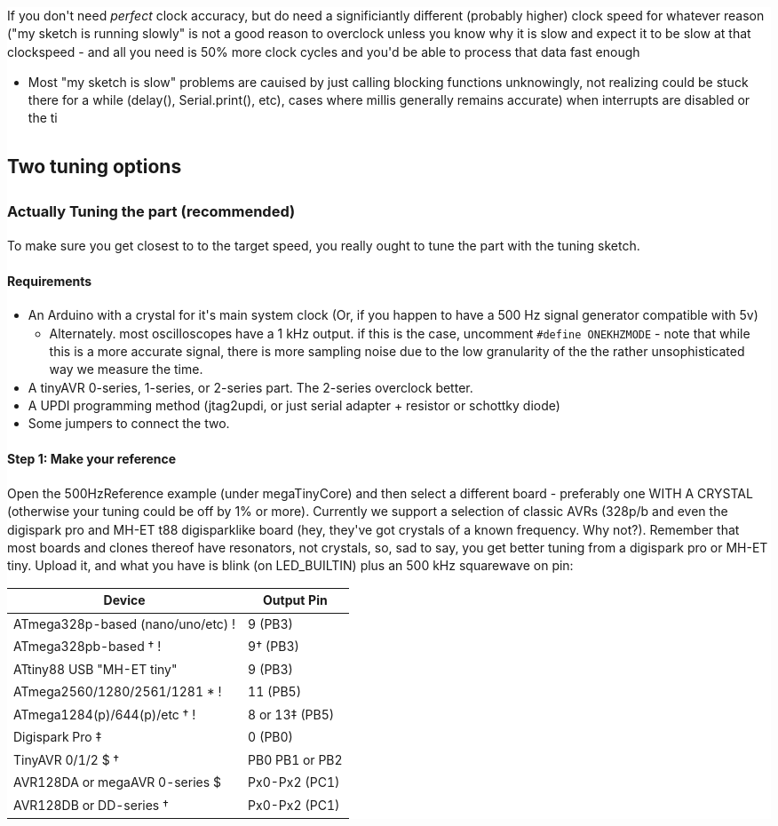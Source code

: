 If you don't need *perfect* clock accuracy, but do need a significiantly different (probably higher) clock speed for whatever reason ("my sketch is running slowly" is not a good reason to overclock unless you know why it is slow and expect it to be slow at that clockspeed - and all you need is 50% more clock cycles and you'd be able to process that data fast enough

* Most "my sketch is slow" problems are cauised by just calling blocking functions unknowingly, not realizing could be stuck there for a while (delay(), Serial.print(), etc), cases where millis generally remains accurate) when interrupts are disabled or the ti

## Two tuning options

### Actually Tuning the part (recommended)
To make sure you get closest to to the target speed, you really ought to tune the part with the tuning sketch.

#### Requirements
* An Arduino with a crystal for it's main system clock (Or, if you happen to have a 500 Hz signal generator compatible with 5v)
  * Alternately. most oscilloscopes have a 1 kHz output. if this is the case, uncomment `#define ONEKHZMODE` - note that while this is a more accurate signal, there is more sampling noise due to the low granularity of the the rather unsophisticated way we measure the time.
* A tinyAVR 0-series, 1-series, or 2-series part. The 2-series overclock better.
* A UPDI programming method (jtag2updi, or just serial adapter + resistor or schottky diode)
* Some jumpers to connect the two.

#### Step 1: Make your reference

Open the 500HzReference example (under megaTinyCore) and then select a different board - preferably one WITH A CRYSTAL (otherwise your tuning could be off by 1% or more). Currently we support a selection of classic AVRs (328p/b and even the digispark pro and MH-ET t88 digisparklike board (hey, they've got crystals of a known frequency. Why not?). Remember that most boards and clones thereof have resonators, not crystals, so, sad to say, you get better tuning from a digispark pro or MH-ET tiny. Upload it, and what you have is blink (on LED_BUILTIN) plus an 500 kHz squarewave on pin:

|               Device              |   Output Pin   |
|-----------------------------------|----------------|
| ATmega328p-based (nano/uno/etc) ! |        9 (PB3) |
| ATmega328pb-based † !             |       9† (PB3) |
| ATtiny88 USB "MH-ET tiny"         |        9 (PB3) |
| ATmega2560/1280/2561/1281 * !     |       11 (PB5) |
| ATmega1284(p)/644(p)/etc  † !     | 8 or 13‡ (PB5) |
| Digispark Pro ‡                   |        0 (PB0) |
| TinyAVR 0/1/2 $ †                 | PB0 PB1 or PB2 |
| AVR128DA or megaAVR 0-series $    | Px0-Px2  (PC1) |
| AVR128DB or DD-series †           | Px0-Px2  (PC1) |
